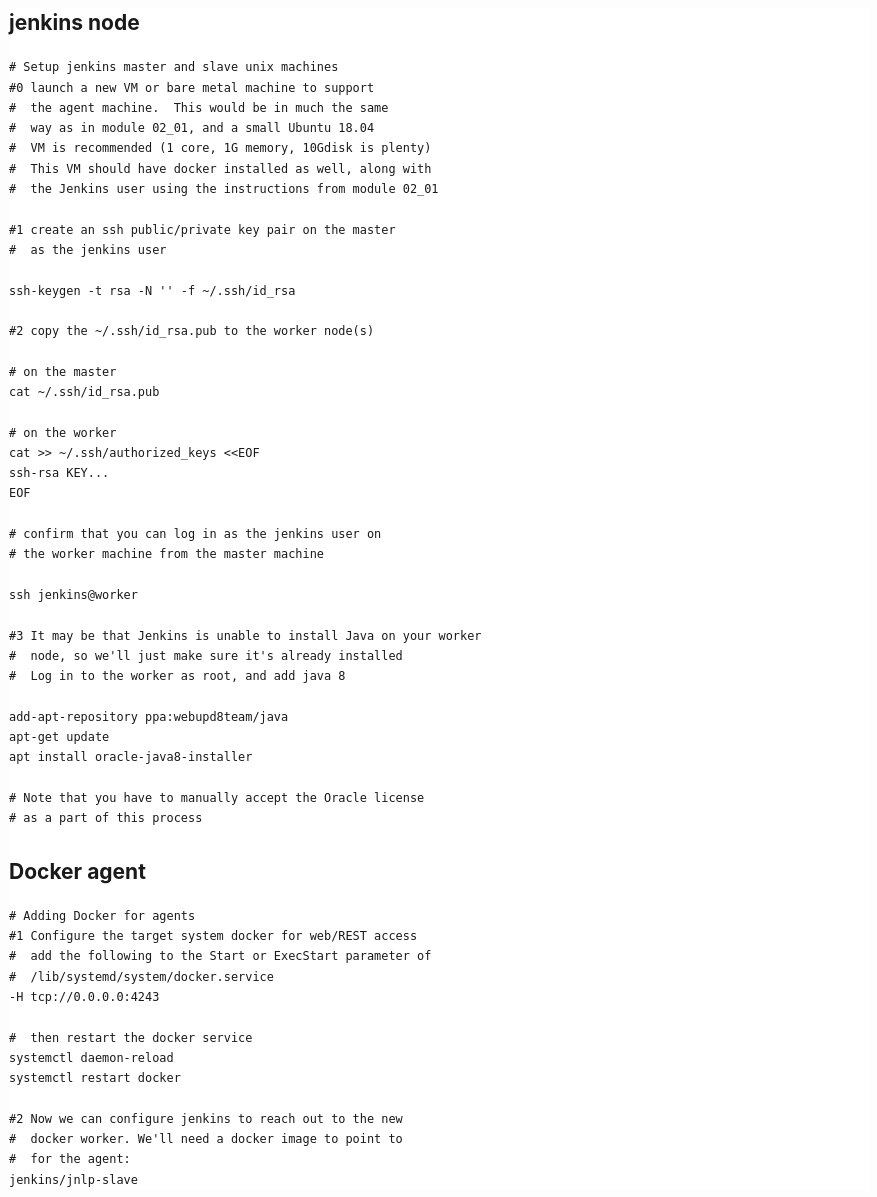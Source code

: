 

## jenkins node

```
# Setup jenkins master and slave unix machines
#0 launch a new VM or bare metal machine to support
#  the agent machine.  This would be in much the same
#  way as in module 02_01, and a small Ubuntu 18.04
#  VM is recommended (1 core, 1G memory, 10Gdisk is plenty)
#  This VM should have docker installed as well, along with
#  the Jenkins user using the instructions from module 02_01

#1 create an ssh public/private key pair on the master
#  as the jenkins user

ssh-keygen -t rsa -N '' -f ~/.ssh/id_rsa

#2 copy the ~/.ssh/id_rsa.pub to the worker node(s)

# on the master
cat ~/.ssh/id_rsa.pub

# on the worker
cat >> ~/.ssh/authorized_keys <<EOF
ssh-rsa KEY...
EOF

# confirm that you can log in as the jenkins user on
# the worker machine from the master machine

ssh jenkins@worker

#3 It may be that Jenkins is unable to install Java on your worker
#  node, so we'll just make sure it's already installed
#  Log in to the worker as root, and add java 8

add-apt-repository ppa:webupd8team/java
apt-get update
apt install oracle-java8-installer

# Note that you have to manually accept the Oracle license
# as a part of this process
```



## Docker agent

```
# Adding Docker for agents
#1 Configure the target system docker for web/REST access
#  add the following to the Start or ExecStart parameter of 
#  /lib/systemd/system/docker.service
-H tcp://0.0.0.0:4243

#  then restart the docker service
systemctl daemon-reload
systemctl restart docker

#2 Now we can configure jenkins to reach out to the new
#  docker worker. We'll need a docker image to point to
#  for the agent:
jenkins/jnlp-slave

```